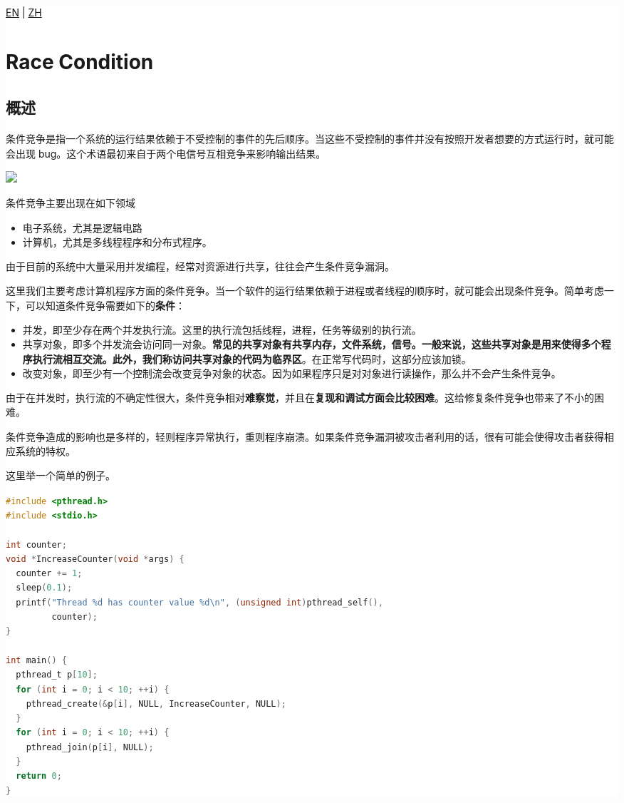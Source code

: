 [EN](./introduction.md) | [ZH](./introduction-zh.md)

# Race Condition

## 概述

条件竞争是指一个系统的运行结果依赖于不受控制的事件的先后顺序。当这些不受控制的事件并没有按照开发者想要的方式运行时，就可能会出现 bug。这个术语最初来自于两个电信号互相竞争来影响输出结果。

![](./figure/race_condition.png)

条件竞争主要出现在如下领域

- 电子系统，尤其是逻辑电路
- 计算机，尤其是多线程程序和分布式程序。

由于目前的系统中大量采用并发编程，经常对资源进行共享，往往会产生条件竞争漏洞。

这里我们主要考虑计算机程序方面的条件竞争。当一个软件的运行结果依赖于进程或者线程的顺序时，就可能会出现条件竞争。简单考虑一下，可以知道条件竞争需要如下的**条件**：

- 并发，即至少存在两个并发执行流。这里的执行流包括线程，进程，任务等级别的执行流。
- 共享对象，即多个并发流会访问同一对象。**常见的共享对象有共享内存，文件系统，信号。一般来说，这些共享对象是用来使得多个程序执行流相互交流。**此外，我们称访问共享对象的代码为**临界区**。在正常写代码时，这部分应该加锁。
- 改变对象，即至少有一个控制流会改变竞争对象的状态。因为如果程序只是对对象进行读操作，那么并不会产生条件竞争。

由于在并发时，执行流的不确定性很大，条件竞争相对**难察觉**，并且在**复现和调试方面会比较困难**。这给修复条件竞争也带来了不小的困难。

条件竞争造成的影响也是多样的，轻则程序异常执行，重则程序崩溃。如果条件竞争漏洞被攻击者利用的话，很有可能会使得攻击者获得相应系统的特权。

这里举一个简单的例子。

```c
#include <pthread.h>
#include <stdio.h>

int counter;
void *IncreaseCounter(void *args) {
  counter += 1;
  sleep(0.1);
  printf("Thread %d has counter value %d\n", (unsigned int)pthread_self(),
         counter);
}

int main() {
  pthread_t p[10];
  for (int i = 0; i < 10; ++i) {
    pthread_create(&p[i], NULL, IncreaseCounter, NULL);
  }
  for (int i = 0; i < 10; ++i) {
    pthread_join(p[i], NULL);
  }
  return 0;
}

```
